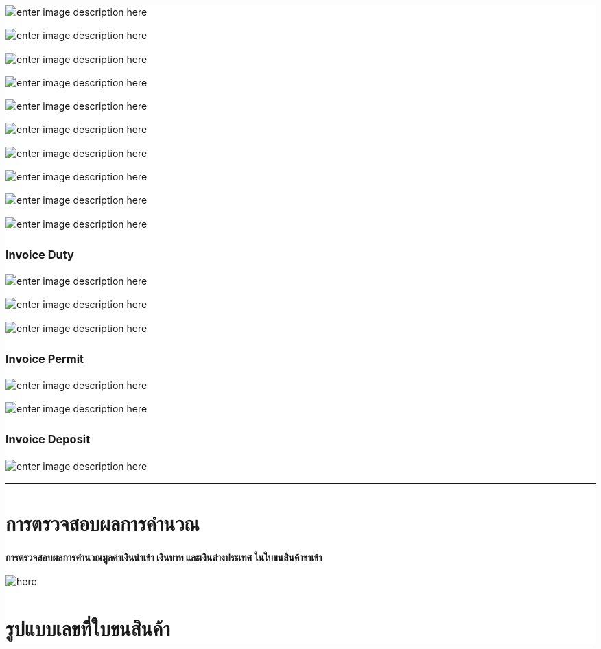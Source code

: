 ![enter image description here](https://github.com/yosarawut/WorkingArea/raw/master/KnowledgeCenter/e-Customs/e-Import/e-Import-manual/img/e-Import_2018png_Page35.png)

![enter image description here](https://github.com/yosarawut/WorkingArea/raw/master/KnowledgeCenter/e-Customs/e-Import/e-Import-manual/img/e-Import_2018png_Page36.png)

![enter image description here](https://github.com/yosarawut/WorkingArea/raw/master/KnowledgeCenter/e-Customs/e-Import/e-Import-manual/img/e-Import_2018png_Page37.png)

![enter image description here](https://github.com/yosarawut/WorkingArea/raw/master/KnowledgeCenter/e-Customs/e-Import/e-Import-manual/img/e-Import_2018png_Page38.png)

![enter image description here](https://github.com/yosarawut/WorkingArea/raw/master/KnowledgeCenter/e-Customs/e-Import/e-Import-manual/img/e-Import_2018png_Page39.png)

![enter image description here](https://github.com/yosarawut/WorkingArea/raw/master/KnowledgeCenter/e-Customs/e-Import/e-Import-manual/img/e-Import_2018png_Page40.png)

![enter image description here](https://github.com/yosarawut/WorkingArea/raw/master/KnowledgeCenter/e-Customs/e-Import/e-Import-manual/img/e-Import_2018png_Page41.png)

![enter image description here](https://github.com/yosarawut/WorkingArea/raw/master/KnowledgeCenter/e-Customs/e-Import/e-Import-manual/img/e-Import_2018png_Page42.png)

![enter image description here](https://github.com/yosarawut/WorkingArea/raw/master/KnowledgeCenter/e-Customs/e-Import/e-Import-manual/img/e-Import_2018png_Page43.png)

![enter image description here](https://github.com/yosarawut/WorkingArea/raw/master/KnowledgeCenter/e-Customs/e-Import/e-Import-manual/img/e-Import_2018png_Page44.png)


### Invoice Duty

![enter image description here](https://github.com/yosarawut/WorkingArea/raw/master/KnowledgeCenter/e-Customs/e-Import/e-Import-manual/img/e-Import_2018png_Page45.png)

![enter image description here](https://github.com/yosarawut/WorkingArea/raw/master/KnowledgeCenter/e-Customs/e-Import/e-Import-manual/img/e-Import_2018png_Page46.png)

![enter image description here](https://github.com/yosarawut/WorkingArea/raw/master/KnowledgeCenter/e-Customs/e-Import/e-Import-manual/img/e-Import_2018png_Page47.png)

### Invoice Permit

![enter image description here](https://github.com/yosarawut/WorkingArea/raw/master/KnowledgeCenter/e-Customs/e-Import/e-Import-manual/img/e-Import_2018png_Page48.png)

![enter image description here](https://github.com/yosarawut/WorkingArea/raw/master/KnowledgeCenter/e-Customs/e-Import/e-Import-manual/img/e-Import_2018png_Page49.png)


### Invoice Deposit
![enter image description here](https://github.com/yosarawut/WorkingArea/raw/master/KnowledgeCenter/e-Customs/e-Import/e-Import-manual/img/e-Import_2018png_Page50.png)

-------

# การตรวจสอบผลการคำนวณ

**การตรวจสอบผลการคำนวณมูลค่าเงินนำเข้า เงินบาท และเงินต่างประเทศ ในใบขนสินค้าขาเข้า**

![ here](../img/guide/30-07-2019%2017-04-55.jpg)

# รูปแบบเลขที่ใบขนสินค้า
